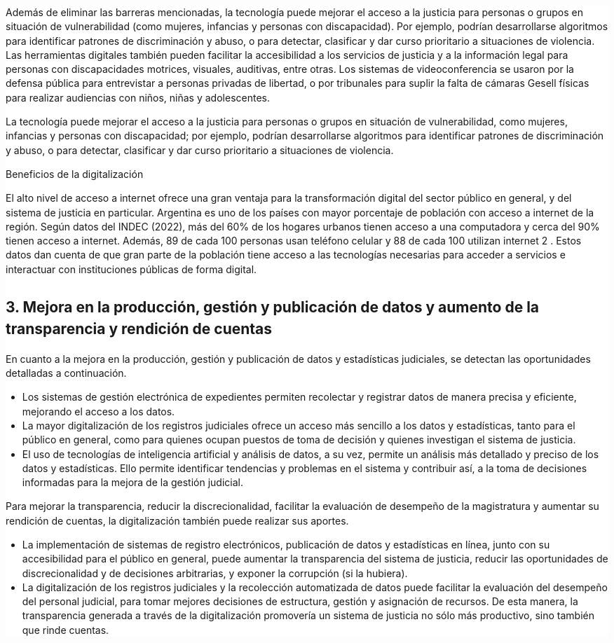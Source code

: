 Además de eliminar las barreras mencionadas, la tecnología puede mejorar el acceso a la justicia para personas o grupos en situación de vulnerabilidad (como mujeres, infancias y personas con discapacidad). Por ejemplo, podrían desarrollarse algoritmos para identificar patrones de discriminación y abuso, o para detectar, clasificar y dar curso prioritario a situaciones de violencia. Las herramientas digitales también pueden facilitar la accesibilidad a los servicios de justicia y a la información legal para personas con discapacidades motrices, visuales, auditivas, entre otras. Los sistemas de videoconferencia se usaron por la defensa pública para entrevistar a personas privadas de libertad, o por tribunales para suplir la falta de cámaras Gesell físicas para realizar audiencias con niños, niñas y adolescentes.

La tecnología puede mejorar el acceso a la justicia para personas o grupos en situación de vulnerabilidad, como mujeres, infancias y personas con discapacidad; por ejemplo, podrían desarrollarse algoritmos para identificar patrones de discriminación y abuso, o para detectar, clasificar y dar curso prioritario a situaciones de violencia.

Beneficios de la digitalización

El alto nivel de acceso a internet ofrece una gran ventaja para la transformación digital del sector público en general, y del sistema de justicia en particular. Argentina es uno de los países con mayor porcentaje de población con acceso a internet de la región. Según datos del INDEC (2022), más del 60% de los hogares urbanos tienen acceso a una computadora y cerca del 90% tienen acceso a internet. Además, 89 de cada 100 personas usan teléfono celular y 88 de cada 100 utilizan internet 2 . Estos datos dan cuenta de que gran parte de la población tiene acceso a las tecnologías necesarias para acceder a servicios e interactuar con instituciones públicas de forma digital.

## 3. Mejora en la producción, gestión y publicación de datos y aumento de la transparencia y rendición de cuentas

En cuanto a la mejora en la producción, gestión y publicación de datos y estadísticas judiciales, se detectan las oportunidades detalladas a continuación.

- Los sistemas de gestión electrónica de expedientes permiten recolectar y registrar datos de manera precisa y eficiente, mejorando el acceso a los datos.
- La mayor digitalización de los registros judiciales ofrece un acceso más sencillo a los datos y estadísticas, tanto para el público en general, como para quienes ocupan puestos de toma de decisión y quienes investigan el sistema de justicia.
- El uso de tecnologías de inteligencia artificial y análisis de datos, a su vez, permite un análisis más detallado y preciso de los datos y estadísticas. Ello permite identificar tendencias y problemas en el sistema y contribuir así, a la toma de decisiones informadas para la mejora de la gestión judicial.

Para mejorar la transparencia, reducir la discrecionalidad, facilitar la evaluación de desempeño de la magistratura y aumentar su rendición de cuentas, la digitalización también puede realizar sus aportes.

- La implementación de sistemas de registro electrónicos, publicación de datos y estadísticas en línea, junto con su accesibilidad para el público en general, puede aumentar la transparencia del sistema de justicia, reducir las oportunidades de discrecionalidad y de decisiones arbitrarias, y exponer la corrupción (si la hubiera).
- La digitalización de los registros judiciales y la recolección automatizada de datos puede facilitar la evaluación del desempeño del personal judicial, para tomar mejores decisiones de estructura, gestión y asignación de recursos. De esta manera, la transparencia generada a través de la digitalización promovería un sistema de justicia no sólo más productivo, sino también que rinde cuentas.

